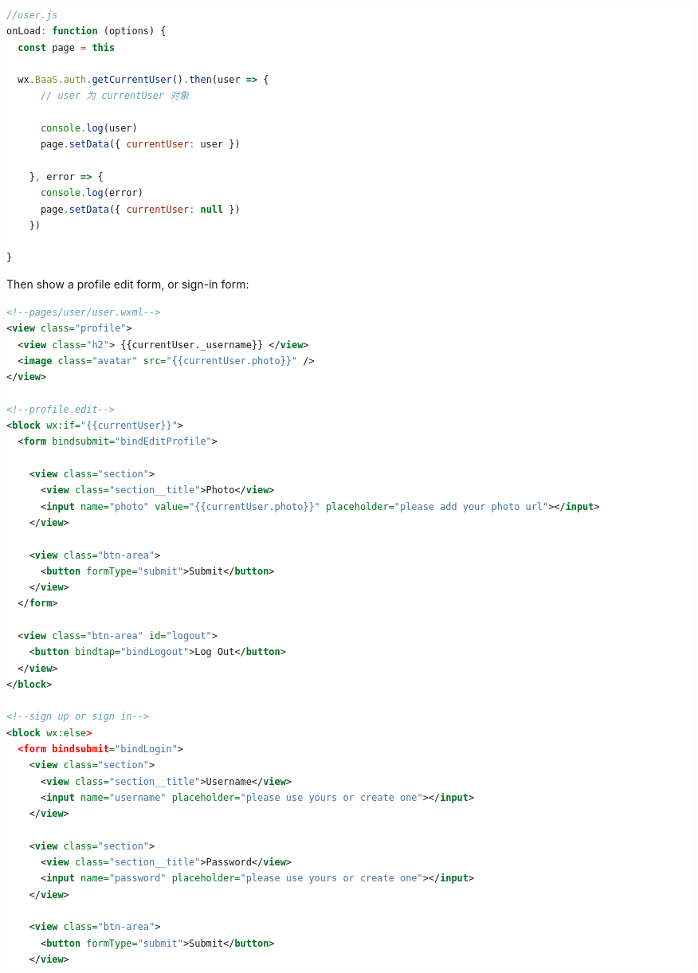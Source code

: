 ```js
//user.js
onLoad: function (options) {
  const page = this

  wx.BaaS.auth.getCurrentUser().then(user => {
      // user 为 currentUser 对象

      console.log(user)
      page.setData({ currentUser: user })

    }, error => {
      console.log(error)
      page.setData({ currentUser: null })
    })

}
```



Then show a profile edit form, or sign-in form:

```xml
<!--pages/user/user.wxml-->
<view class="profile">
  <view class="h2"> {{currentUser._username}} </view>
  <image class="avatar" src="{{currentUser.photo}}" />
</view>

<!--profile edit-->
<block wx:if="{{currentUser}}">
  <form bindsubmit="bindEditProfile">

    <view class="section">
      <view class="section__title">Photo</view>
      <input name="photo" value="{{currentUser.photo}}" placeholder="please add your photo url"></input>
    </view>

    <view class="btn-area">
      <button formType="submit">Submit</button>
    </view>
  </form>

  <view class="btn-area" id="logout">
    <button bindtap="bindLogout">Log Out</button>
  </view>
</block>

<!--sign up or sign in-->
<block wx:else>
  <form bindsubmit="bindLogin">
    <view class="section">
      <view class="section__title">Username</view>
      <input name="username" placeholder="please use yours or create one"></input>
    </view>

    <view class="section">
      <view class="section__title">Password</view>
      <input name="password" placeholder="please use yours or create one"></input>
    </view>

    <view class="btn-area">
      <button formType="submit">Submit</button>
    </view>
```